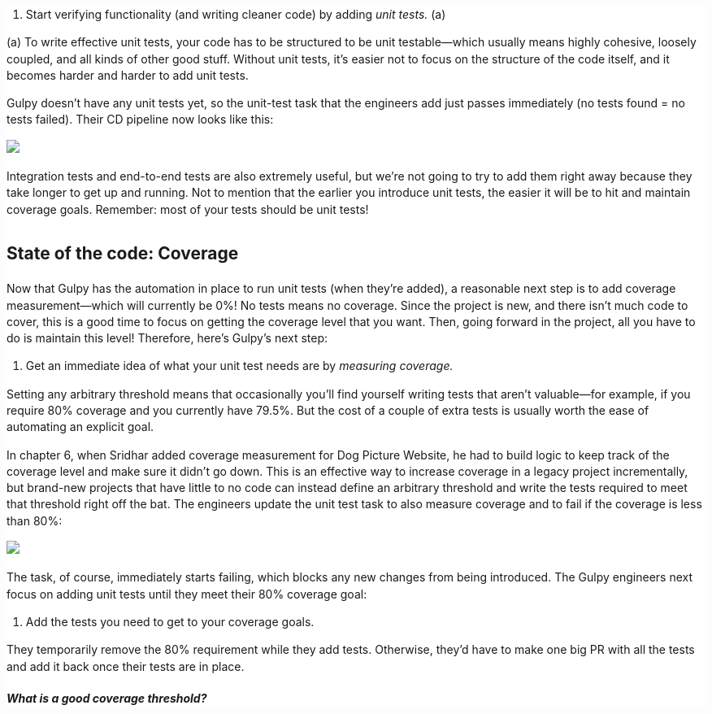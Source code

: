 1.  Start verifying functionality (and writing cleaner code) by adding *unit tests.* (a)

(a) To write effective unit tests, your code has to be structured to be unit testable—which usually means highly cohesive, loosely coupled, and all kinds of other good stuff. Without unit tests, it’s easier not to focus on the structure of the code itself, and it becomes harder and harder to add unit tests.

Gulpy doesn’t have any unit tests yet, so the unit-test task that the engineers add just passes immediately (no tests found = no tests failed). Their CD pipeline now looks like this:

![](https://drek4537l1klr.cloudfront.net/wilson3/Figures/11-12.png)

Integration tests and end-to-end tests are also extremely useful, but we’re not going to try to add them right away because they take longer to get up and running. Not to mention that the earlier you introduce unit tests, the easier it will be to hit and maintain coverage goals. Remember: most of your tests should be unit tests!

## [](/book/grokking-continuous-delivery/chapter-11/)[](/book/grokking-continuous-delivery/chapter-11/)State of the code: Coverage

[](/book/grokking-continuous-delivery/chapter-11/)Now that Gulpy[](/book/grokking-continuous-delivery/chapter-11/)[](/book/grokking-continuous-delivery/chapter-11/)[](/book/grokking-continuous-delivery/chapter-11/)[](/book/grokking-continuous-delivery/chapter-11/) has the automation in place to run unit tests (when they’re added), a reasonable next step is to add coverage measurement—which will currently be 0%! No tests means no coverage. Since the project is new, and there isn’t much code to cover, this is a good time to focus on getting the coverage level that you want. Then, going forward in the project, all you have to do is maintain this level! Therefore, here’s Gulpy’s next step:

1.  Get an immediate idea of what your unit test needs are by *measuring coverage*[](/book/grokking-continuous-delivery/chapter-11/)*.*

Setting any arbitrary threshold means that occasionally you’ll find yourself writing tests that aren’t valuable—for example, if you require 80% coverage and you currently have 79.5%. But the cost of a couple of extra tests is usually worth the ease of automating an explicit goal.

In chapter 6, when Sridhar added coverage measurement for Dog Picture Website, he had to build logic to keep track of the coverage level and make sure it didn’t go down. This is an effective way to increase coverage in a legacy project incrementally, but brand-new projects that have little to no code can instead define an arbitrary threshold and write the tests required to meet that threshold right off the bat. The engineers update the unit test task to also measure coverage and to fail if the coverage is less than 80%:

![](https://drek4537l1klr.cloudfront.net/wilson3/Figures/11-13.png)

The task, of course, immediately starts failing, which blocks any new changes from being introduced. The Gulpy engineers next focus on adding unit tests until they meet their 80% coverage goal:

1.  Add the tests you need to get to your coverage goals.

They temporarily remove the 80% requirement while they add tests. Otherwise, they’d have to make one big PR with all the tests and add it back once their tests are in place.

##### What is a good coverage threshold?
